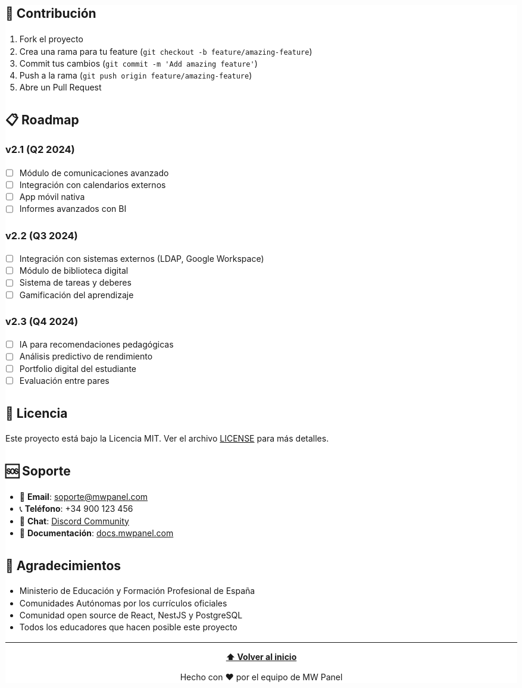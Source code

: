 ## 🤝 Contribución

1. Fork el proyecto
2. Crea una rama para tu feature (`git checkout -b feature/amazing-feature`)
3. Commit tus cambios (`git commit -m 'Add amazing feature'`)
4. Push a la rama (`git push origin feature/amazing-feature`)
5. Abre un Pull Request

## 📋 Roadmap

### v2.1 (Q2 2024)
- [ ] Módulo de comunicaciones avanzado
- [ ] Integración con calendarios externos
- [ ] App móvil nativa
- [ ] Informes avanzados con BI

### v2.2 (Q3 2024)
- [ ] Integración con sistemas externos (LDAP, Google Workspace)
- [ ] Módulo de biblioteca digital
- [ ] Sistema de tareas y deberes
- [ ] Gamificación del aprendizaje

### v2.3 (Q4 2024)
- [ ] IA para recomendaciones pedagógicas
- [ ] Análisis predictivo de rendimiento
- [ ] Portfolio digital del estudiante
- [ ] Evaluación entre pares

## 📄 Licencia

Este proyecto está bajo la Licencia MIT. Ver el archivo [LICENSE](LICENSE) para más detalles.

## 🆘 Soporte

- 📧 **Email**: soporte@mwpanel.com
- 📞 **Teléfono**: +34 900 123 456
- 💬 **Chat**: [Discord Community](https://discord.gg/mwpanel)
- 📖 **Documentación**: [docs.mwpanel.com](https://docs.mwpanel.com)

## 👏 Agradecimientos

- Ministerio de Educación y Formación Profesional de España
- Comunidades Autónomas por los currículos oficiales
- Comunidad open source de React, NestJS y PostgreSQL
- Todos los educadores que hacen posible este proyecto

---

<div align="center">

**[⬆️ Volver al inicio](#mw-panel-20---sistema-de-gestión-escolar)**

Hecho con ❤️ por el equipo de MW Panel

</div>